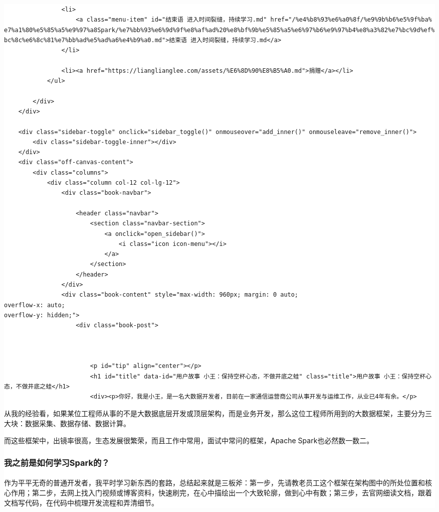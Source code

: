                     <li>
                        <a class="menu-item" id="结束语 进入时间裂缝，持续学习.md" href="/%e4%b8%93%e6%a0%8f/%e9%9b%b6%e5%9f%ba%e7%a1%80%e5%85%a5%e9%97%a8Spark/%e7%bb%93%e6%9d%9f%e8%af%ad%20%e8%bf%9b%e5%85%a5%e6%97%b6%e9%97%b4%e8%a3%82%e7%bc%9d%ef%bc%8c%e6%8c%81%e7%bb%ad%e5%ad%a6%e4%b9%a0.md">结束语 进入时间裂缝，持续学习.md</a>
                    </li>
                    
                    <li><a href="https://lianglianglee.com/assets/%E6%8D%90%E8%B5%A0.md">捐赠</a></li>
                </ul>

            </div>
        </div>

        <div class="sidebar-toggle" onclick="sidebar_toggle()" onmouseover="add_inner()" onmouseleave="remove_inner()">
            <div class="sidebar-toggle-inner"></div>
        </div>
        <div class="off-canvas-content">
            <div class="columns">
                <div class="column col-12 col-lg-12">
                    <div class="book-navbar">
                        
                        <header class="navbar">
                            <section class="navbar-section">
                                <a onclick="open_sidebar()">
                                    <i class="icon icon-menu"></i>
                                </a>
                            </section>
                        </header>
                    </div>
                    <div class="book-content" style="max-width: 960px; margin: 0 auto;
    overflow-x: auto;
    overflow-y: hidden;">
                        <div class="book-post">
                            
                            
                            
                            <p id="tip" align="center"></p>
                            <h1 id="title" data-id="用户故事 小王：保持空杯心态，不做井底之蛙" class="title">用户故事 小王：保持空杯心态，不做井底之蛙</h1>
                            <div><p>你好，我是小王，是一名大数据开发者，目前在一家通信运营商公司从事开发与运维工作，从业已4年有余。</p>

<p>从我的经验看，如果某位工程师从事的不是大数据底层开发或顶层架构，而是业务开发，那么这位工程师所用到的大数据框架，主要分为三大块：数据采集、数据存储、数据计算。</p>

<p>而这些框架中，出镜率很高，生态发展很繁荣，而且工作中常用，面试中常问的框架，Apache Spark也必然数一数二。</p>

<h3 id="我之前是如何学习spark的">我之前是如何学习Spark的？</h3>

<p>作为平平无奇的普通开发者，我平时学习新东西的套路，总结起来就是三板斧：第一步，先请教老员工这个框架在架构图中的所处位置和核心作用；第二步，去网上找入门视频或博客资料，快速刷完，在心中描绘出一个大致轮廓，做到心中有数；第三步，去官网细读文档，跟着文档写代码，在代码中梳理开发流程和弄清细节。</p>
